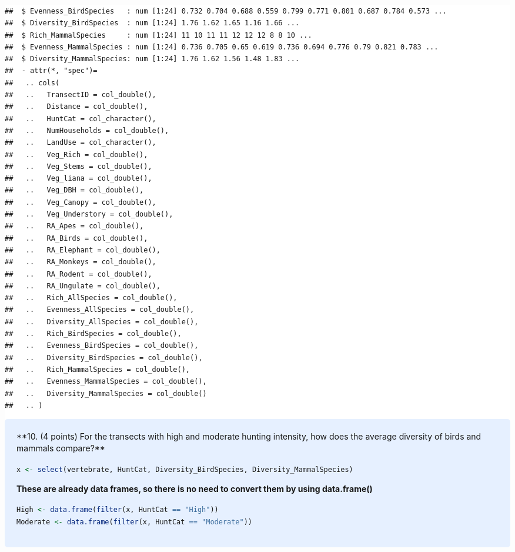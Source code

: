 ```
##  $ Evenness_BirdSpecies   : num [1:24] 0.732 0.704 0.688 0.559 0.799 0.771 0.801 0.687 0.784 0.573 ...
##  $ Diversity_BirdSpecies  : num [1:24] 1.76 1.62 1.65 1.16 1.66 ...
##  $ Rich_MammalSpecies     : num [1:24] 11 10 11 11 12 12 12 8 8 10 ...
##  $ Evenness_MammalSpecies : num [1:24] 0.736 0.705 0.65 0.619 0.736 0.694 0.776 0.79 0.821 0.783 ...
##  $ Diversity_MammalSpecies: num [1:24] 1.76 1.62 1.56 1.48 1.83 ...
##  - attr(*, "spec")=
##   .. cols(
##   ..   TransectID = col_double(),
##   ..   Distance = col_double(),
##   ..   HuntCat = col_character(),
##   ..   NumHouseholds = col_double(),
##   ..   LandUse = col_character(),
##   ..   Veg_Rich = col_double(),
##   ..   Veg_Stems = col_double(),
##   ..   Veg_liana = col_double(),
##   ..   Veg_DBH = col_double(),
##   ..   Veg_Canopy = col_double(),
##   ..   Veg_Understory = col_double(),
##   ..   RA_Apes = col_double(),
##   ..   RA_Birds = col_double(),
##   ..   RA_Elephant = col_double(),
##   ..   RA_Monkeys = col_double(),
##   ..   RA_Rodent = col_double(),
##   ..   RA_Ungulate = col_double(),
##   ..   Rich_AllSpecies = col_double(),
##   ..   Evenness_AllSpecies = col_double(),
##   ..   Diversity_AllSpecies = col_double(),
##   ..   Rich_BirdSpecies = col_double(),
##   ..   Evenness_BirdSpecies = col_double(),
##   ..   Diversity_BirdSpecies = col_double(),
##   ..   Rich_MammalSpecies = col_double(),
##   ..   Evenness_MammalSpecies = col_double(),
##   ..   Diversity_MammalSpecies = col_double()
##   .. )
```

<style>
div.blue { background-color:#e6f0ff; border-radius: 5px; padding: 20px;}
</style>
<div class = "blue">
**10. (4 points) For the transects with high and moderate hunting intensity, how does the average diversity of birds and mammals compare?**  

```r
x <- select(vertebrate, HuntCat, Diversity_BirdSpecies, Diversity_MammalSpecies)
```

**These are already data frames, so there is no need to convert them by using data.frame()**

```r
High <- data.frame(filter(x, HuntCat == "High"))
Moderate <- data.frame(filter(x, HuntCat == "Moderate"))
```

